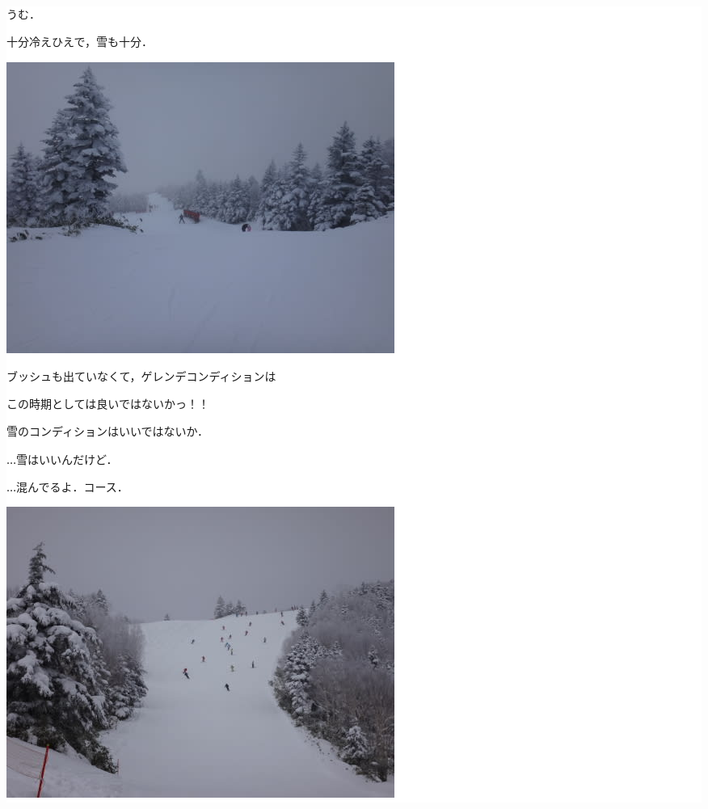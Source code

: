 


うむ．


十分冷えひえで，雪も十分．




![63bebb7a0dfca1c37d95b4cdecbf15f9.jpg](images/63bebb7a0dfca1c37d95b4cdecbf15f9.jpg)




ブッシュも出ていなくて，ゲレンデコンディションは


この時期としては良いではないかっ！！





雪のコンディションはいいではないか．


…雪はいいんだけど．





…混んでるよ．コース．




![e2b1a18d9c6de7948b138990fbabe611.jpg](images/e2b1a18d9c6de7948b138990fbabe611.jpg)
